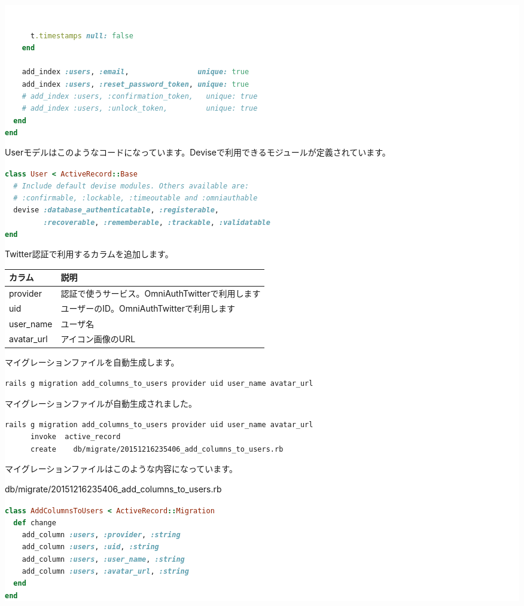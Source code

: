 ```ruby


      t.timestamps null: false
    end

    add_index :users, :email,                unique: true
    add_index :users, :reset_password_token, unique: true
    # add_index :users, :confirmation_token,   unique: true
    # add_index :users, :unlock_token,         unique: true
  end
end
```

Userモデルはこのようなコードになっています。Deviseで利用できるモジュールが定義されています。

```ruby
class User < ActiveRecord::Base
  # Include default devise modules. Others available are:
  # :confirmable, :lockable, :timeoutable and :omniauthable
  devise :database_authenticatable, :registerable,
         :recoverable, :rememberable, :trackable, :validatable
end
```

Twitter認証で利用するカラムを追加します。

|カラム|説明|
|:--|:--|
|provider|認証で使うサービス。OmniAuthTwitterで利用します|
|uid|ユーザーのID。OmniAuthTwitterで利用します|
|user_name|ユーザ名|
|avatar_url|アイコン画像のURL|

マイグレーションファイルを自動生成します。

```sh
rails g migration add_columns_to_users provider uid user_name avatar_url
```

マイグレーションファイルが自動生成されました。

```sh
rails g migration add_columns_to_users provider uid user_name avatar_url
      invoke  active_record
      create    db/migrate/20151216235406_add_columns_to_users.rb
```

マイグレーションファイルはこのような内容になっています。

db/migrate/20151216235406_add_columns_to_users.rb

```ruby
class AddColumnsToUsers < ActiveRecord::Migration
  def change
    add_column :users, :provider, :string
    add_column :users, :uid, :string
    add_column :users, :user_name, :string
    add_column :users, :avatar_url, :string
  end
end
```
